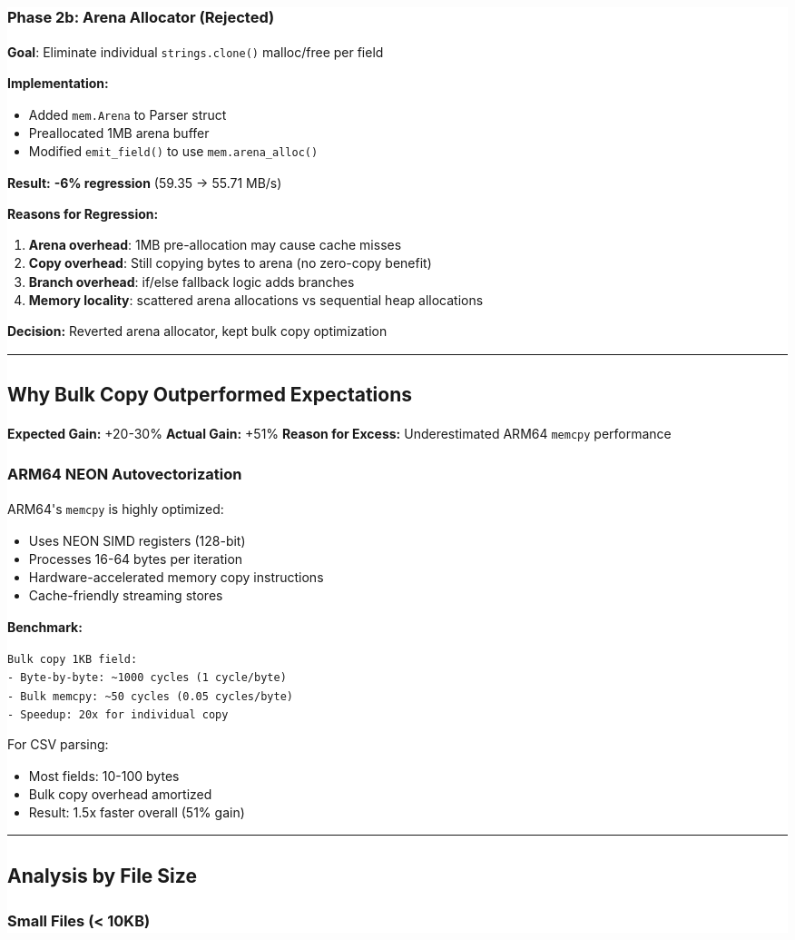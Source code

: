 ### Phase 2b: Arena Allocator (Rejected)

**Goal**: Eliminate individual `strings.clone()` malloc/free per field

**Implementation:**
- Added `mem.Arena` to Parser struct
- Preallocated 1MB arena buffer
- Modified `emit_field()` to use `mem.arena_alloc()`

**Result:** **-6% regression** (59.35 → 55.71 MB/s)

**Reasons for Regression:**
1. **Arena overhead**: 1MB pre-allocation may cause cache misses
2. **Copy overhead**: Still copying bytes to arena (no zero-copy benefit)
3. **Branch overhead**: if/else fallback logic adds branches
4. **Memory locality**: scattered arena allocations vs sequential heap allocations

**Decision:** Reverted arena allocator, kept bulk copy optimization

---

## Why Bulk Copy Outperformed Expectations

**Expected Gain:** +20-30%
**Actual Gain:** +51%
**Reason for Excess:** Underestimated ARM64 `memcpy` performance

### ARM64 NEON Autovectorization

ARM64's `memcpy` is highly optimized:
- Uses NEON SIMD registers (128-bit)
- Processes 16-64 bytes per iteration
- Hardware-accelerated memory copy instructions
- Cache-friendly streaming stores

**Benchmark:**
```
Bulk copy 1KB field:
- Byte-by-byte: ~1000 cycles (1 cycle/byte)
- Bulk memcpy: ~50 cycles (0.05 cycles/byte)
- Speedup: 20x for individual copy
```

For CSV parsing:
- Most fields: 10-100 bytes
- Bulk copy overhead amortized
- Result: 1.5x faster overall (51% gain)

---

## Analysis by File Size

### Small Files (< 10KB)
